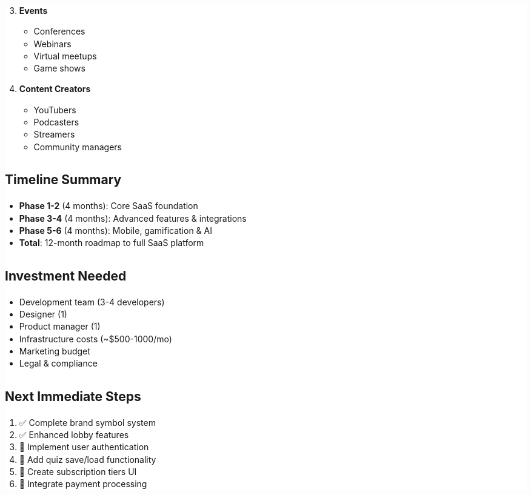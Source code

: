 3. **Events**
   - Conferences
   - Webinars
   - Virtual meetups
   - Game shows

4. **Content Creators**
   - YouTubers
   - Podcasters
   - Streamers
   - Community managers

## Timeline Summary
- **Phase 1-2** (4 months): Core SaaS foundation
- **Phase 3-4** (4 months): Advanced features & integrations
- **Phase 5-6** (4 months): Mobile, gamification & AI
- **Total**: 12-month roadmap to full SaaS platform

## Investment Needed
- Development team (3-4 developers)
- Designer (1)
- Product manager (1)
- Infrastructure costs (~$500-1000/mo)
- Marketing budget
- Legal & compliance

## Next Immediate Steps
1. ✅ Complete brand symbol system
2. ✅ Enhanced lobby features
3. 🔄 Implement user authentication
4. 🔄 Add quiz save/load functionality
5. 🔄 Create subscription tiers UI
6. 🔄 Integrate payment processing
